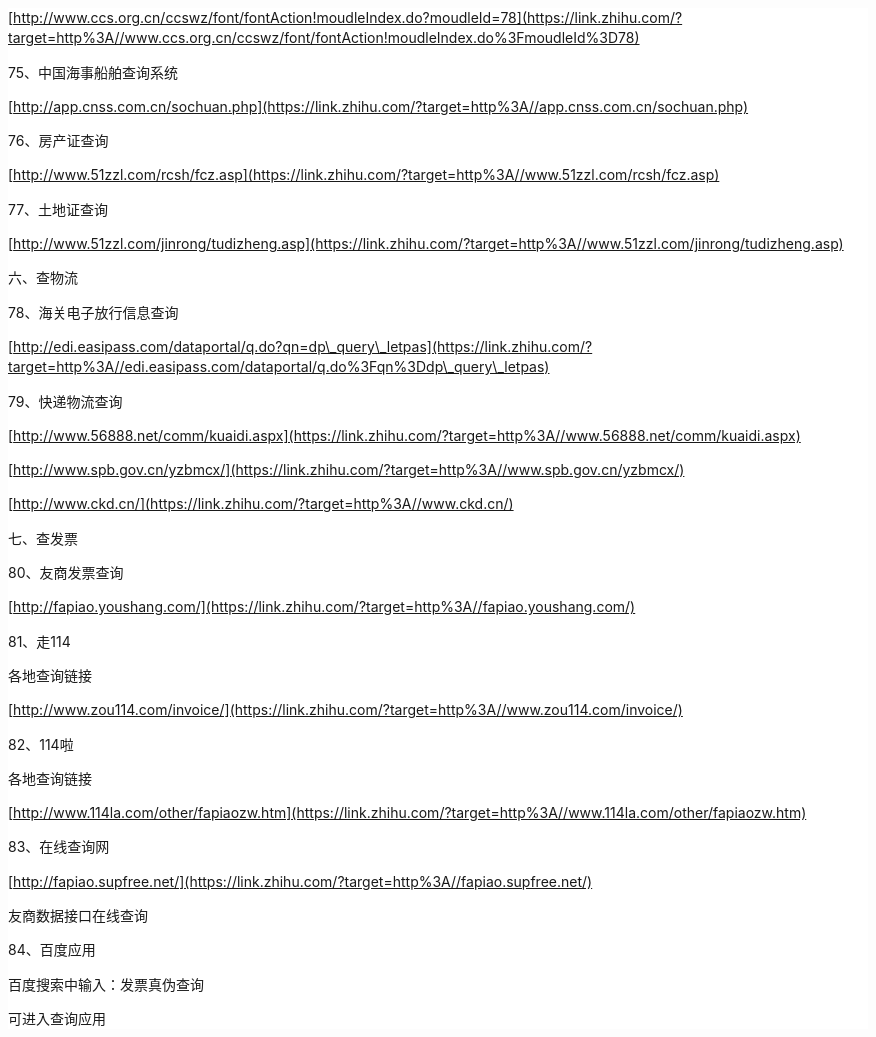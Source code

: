 [http://www.ccs.org.cn/ccswz/font/fontAction!moudleIndex.do?moudleId=78](https://link.zhihu.com/?target=http%3A//www.ccs.org.cn/ccswz/font/fontAction!moudleIndex.do%3FmoudleId%3D78)

75、中国海事船舶查询系统

[http://app.cnss.com.cn/sochuan.php](https://link.zhihu.com/?target=http%3A//app.cnss.com.cn/sochuan.php)

76、房产证查询

[http://www.51zzl.com/rcsh/fcz.asp](https://link.zhihu.com/?target=http%3A//www.51zzl.com/rcsh/fcz.asp)

77、土地证查询

[http://www.51zzl.com/jinrong/tudizheng.asp](https://link.zhihu.com/?target=http%3A//www.51zzl.com/jinrong/tudizheng.asp)

六、查物流

78、海关电子放行信息查询

[http://edi.easipass.com/dataportal/q.do?qn=dp\_query\_letpas](https://link.zhihu.com/?target=http%3A//edi.easipass.com/dataportal/q.do%3Fqn%3Ddp\_query\_letpas)

79、快递物流查询

[http://www.56888.net/comm/kuaidi.aspx](https://link.zhihu.com/?target=http%3A//www.56888.net/comm/kuaidi.aspx)

[http://www.spb.gov.cn/yzbmcx/](https://link.zhihu.com/?target=http%3A//www.spb.gov.cn/yzbmcx/)

[http://www.ckd.cn/](https://link.zhihu.com/?target=http%3A//www.ckd.cn/)

七、查发票

80、友商发票查询

[http://fapiao.youshang.com/](https://link.zhihu.com/?target=http%3A//fapiao.youshang.com/)

81、走114

各地查询链接

[http://www.zou114.com/invoice/](https://link.zhihu.com/?target=http%3A//www.zou114.com/invoice/)

82、114啦

各地查询链接

[http://www.114la.com/other/fapiaozw.htm](https://link.zhihu.com/?target=http%3A//www.114la.com/other/fapiaozw.htm)

83、在线查询网

[http://fapiao.supfree.net/](https://link.zhihu.com/?target=http%3A//fapiao.supfree.net/)

友商数据接口在线查询

84、百度应用

百度搜索中输入：发票真伪查询

可进入查询应用
